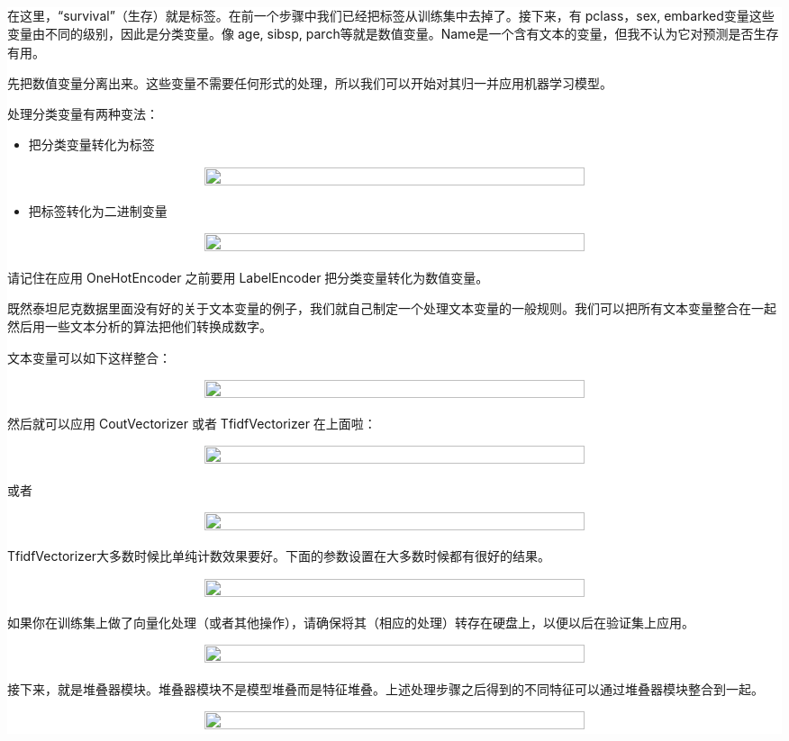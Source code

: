 在这里，“survival”（生存）就是标签。在前一个步骤中我们已经把标签从训练集中去掉了。接下来，有 pclass，sex, embarked变量这些变量由不同的级别，因此是分类变量。像 age, sibsp, parch等就是数值变量。Name是一个含有文本的变量，但我不认为它对预测是否生存有用。

先把数值变量分离出来。这些变量不需要任何形式的处理，所以我们可以开始对其归一并应用机器学习模型。

处理分类变量有两种变法：

- 把分类变量转化为标签

<p align="center">
    <img width="70%" height="70%" src="http://images.iterate.site/blog/image/180803/h352m354La.png?imageslim">
</p>

- 把标签转化为二进制变量

<p align="center">
    <img width="70%" height="70%" src="http://images.iterate.site/blog/image/180803/mJ5gFBBdiD.png?imageslim">
</p>

请记住在应用 OneHotEncoder 之前要用 LabelEncoder 把分类变量转化为数值变量。

既然泰坦尼克数据里面没有好的关于文本变量的例子，我们就自己制定一个处理文本变量的一般规则。我们可以把所有文本变量整合在一起然后用一些文本分析的算法把他们转换成数字。

文本变量可以如下这样整合：
<p align="center">
    <img width="70%" height="70%" src="http://images.iterate.site/blog/image/180803/GjkE2gfmEd.png?imageslim">
</p>

然后就可以应用 CoutVectorizer 或者 TfidfVectorizer 在上面啦：

<p align="center">
    <img width="70%" height="70%" src="http://images.iterate.site/blog/image/180803/kk92J0bAfK.png?imageslim">
</p>

或者

<p align="center">
    <img width="70%" height="70%" src="http://images.iterate.site/blog/image/180803/mCmef0FEIH.png?imageslim">
</p>

TfidfVectorizer大多数时候比单纯计数效果要好。下面的参数设置在大多数时候都有很好的结果。

<p align="center">
    <img width="70%" height="70%" src="http://images.iterate.site/blog/image/180803/bbjjdf1k6D.png?imageslim">
</p>

如果你在训练集上做了向量化处理（或者其他操作），请确保将其（相应的处理）转存在硬盘上，以便以后在验证集上应用。

<p align="center">
    <img width="70%" height="70%" src="http://images.iterate.site/blog/image/180803/blhJ3L4lmf.png?imageslim">
</p>

接下来，就是堆叠器模块。堆叠器模块不是模型堆叠而是特征堆叠。上述处理步骤之后得到的不同特征可以通过堆叠器模块整合到一起。

<p align="center">
    <img width="70%" height="70%" src="http://images.iterate.site/blog/image/180803/53ldbGk6i5.png?imageslim">
</p>
